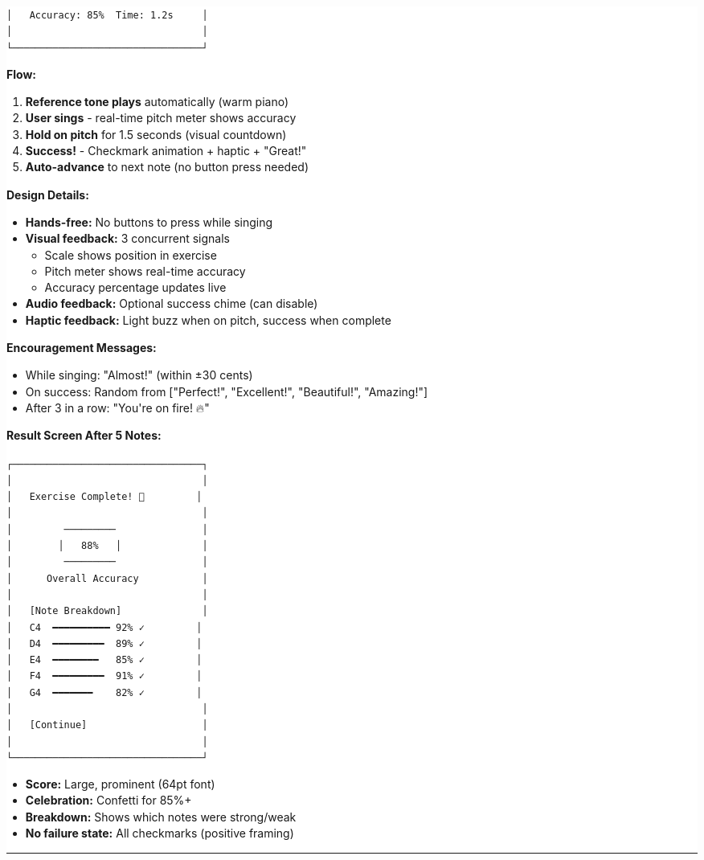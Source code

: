 ```
│   Accuracy: 85%  Time: 1.2s     │
│                                 │
└─────────────────────────────────┘
```

**Flow:**
1. **Reference tone plays** automatically (warm piano)
2. **User sings** - real-time pitch meter shows accuracy
3. **Hold on pitch** for 1.5 seconds (visual countdown)
4. **Success!** - Checkmark animation + haptic + "Great!"
5. **Auto-advance** to next note (no button press needed)

**Design Details:**
- **Hands-free:** No buttons to press while singing
- **Visual feedback:** 3 concurrent signals
  - Scale shows position in exercise
  - Pitch meter shows real-time accuracy
  - Accuracy percentage updates live
- **Audio feedback:** Optional success chime (can disable)
- **Haptic feedback:** Light buzz when on pitch, success when complete

**Encouragement Messages:**
- While singing: "Almost!" (within ±30 cents)
- On success: Random from ["Perfect!", "Excellent!", "Beautiful!", "Amazing!"]
- After 3 in a row: "You're on fire! 🔥"

**Result Screen After 5 Notes:**
```
┌─────────────────────────────────┐
│                                 │
│   Exercise Complete! 🎉         │
│                                 │
│         ─────────               │
│        │   88%   │              │
│         ─────────               │
│      Overall Accuracy           │
│                                 │
│   [Note Breakdown]              │
│   C4  ━━━━━━━━━━ 92% ✓         │
│   D4  ━━━━━━━━━  89% ✓         │
│   E4  ━━━━━━━━   85% ✓         │
│   F4  ━━━━━━━━━  91% ✓         │
│   G4  ━━━━━━━    82% ✓         │
│                                 │
│   [Continue]                    │
│                                 │
└─────────────────────────────────┘
```

- **Score:** Large, prominent (64pt font)
- **Celebration:** Confetti for 85%+
- **Breakdown:** Shows which notes were strong/weak
- **No failure state:** All checkmarks (positive framing)

---